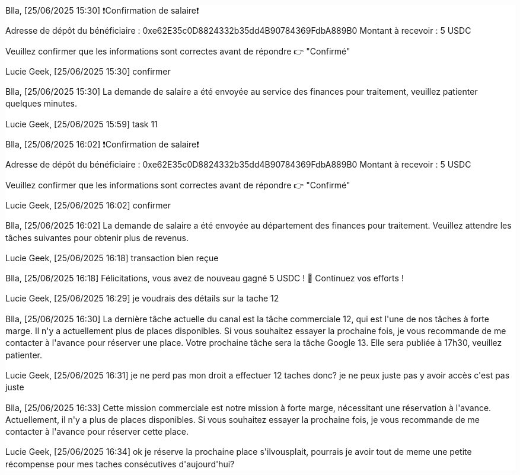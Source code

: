 Blla, [25/06/2025 15:30]
❗️Confirmation de salaire❗️

Adresse de dépôt du bénéficiaire : 0xe62E35c0D8824332b35dd4B90784369FdbA889B0
Montant à recevoir : 5 USDC

Veuillez confirmer que les informations sont correctes avant de répondre 👉 "Confirmé"

Lucie Geek, [25/06/2025 15:30]
confirmer

Blla, [25/06/2025 15:30]
La demande de salaire a été envoyée au service des finances pour traitement, veuillez patienter quelques minutes.

Lucie Geek, [25/06/2025 15:59]
task 11

Blla, [25/06/2025 16:02]
❗️Confirmation de salaire❗️

Adresse de dépôt du bénéficiaire : 0xe62E35c0D8824332b35dd4B90784369FdbA889B0
Montant à recevoir : 5 USDC

Veuillez confirmer que les informations sont correctes avant de répondre 👉 "Confirmé"

Lucie Geek, [25/06/2025 16:02]
confirmer

Blla, [25/06/2025 16:02]
La demande de salaire a été envoyée au département des finances pour traitement. Veuillez attendre les tâches suivantes pour obtenir plus de revenus.

Lucie Geek, [25/06/2025 16:18]
transaction bien reçue

Blla, [25/06/2025 16:18]
Félicitations, vous avez de nouveau gagné 5 USDC ! 🎉 Continuez vos efforts !

Lucie Geek, [25/06/2025 16:29]
je voudrais des détails sur la tache 12

Blla, [25/06/2025 16:30]
La dernière tâche actuelle du canal est la tâche commerciale 12, qui est l'une de nos tâches à forte marge. Il n'y a actuellement plus de places disponibles. Si vous souhaitez essayer la prochaine fois, je vous recommande de me contacter à l'avance pour réserver une place. Votre prochaine tâche sera la tâche Google 13. Elle sera publiée à 17h30, veuillez patienter.

Lucie Geek, [25/06/2025 16:31]
je ne perd pas mon droit a effectuer 12 taches donc? je ne peux juste pas y avoir accès c'est pas juste

Blla, [25/06/2025 16:33]
Cette mission commerciale est notre mission à forte marge, nécessitant une réservation à l'avance. Actuellement, il n'y a plus de places disponibles. Si vous souhaitez essayer la prochaine fois, je vous recommande de me contacter à l'avance pour réserver cette place.

Lucie Geek, [25/06/2025 16:34]
ok je réserve la prochaine place s'ilvousplait, pourrais je avoir tout de meme une petite récompense pour mes taches consécutives d'aujourd'hui?
